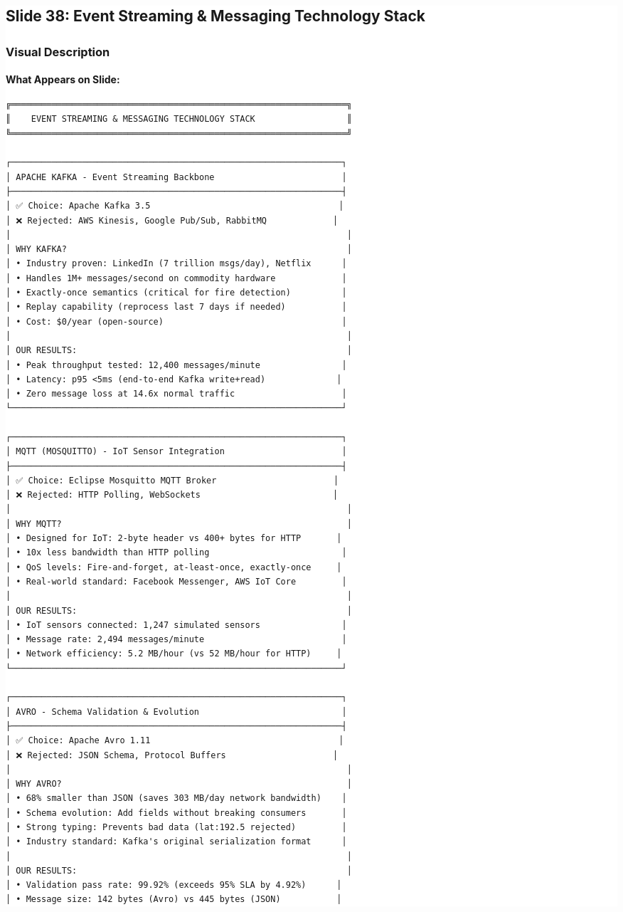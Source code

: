 ## Slide 38: Event Streaming & Messaging Technology Stack

### Visual Description

**What Appears on Slide:**

```
╔══════════════════════════════════════════════════════════════════╗
║    EVENT STREAMING & MESSAGING TECHNOLOGY STACK                  ║
╚══════════════════════════════════════════════════════════════════╝

┌─────────────────────────────────────────────────────────────────┐
│ APACHE KAFKA - Event Streaming Backbone                         │
├─────────────────────────────────────────────────────────────────┤
│ ✅ Choice: Apache Kafka 3.5                                     │
│ ❌ Rejected: AWS Kinesis, Google Pub/Sub, RabbitMQ             │
│                                                                  │
│ WHY KAFKA?                                                       │
│ • Industry proven: LinkedIn (7 trillion msgs/day), Netflix      │
│ • Handles 1M+ messages/second on commodity hardware             │
│ • Exactly-once semantics (critical for fire detection)          │
│ • Replay capability (reprocess last 7 days if needed)           │
│ • Cost: $0/year (open-source)                                   │
│                                                                  │
│ OUR RESULTS:                                                     │
│ • Peak throughput tested: 12,400 messages/minute                │
│ • Latency: p95 <5ms (end-to-end Kafka write+read)              │
│ • Zero message loss at 14.6x normal traffic                     │
└─────────────────────────────────────────────────────────────────┘

┌─────────────────────────────────────────────────────────────────┐
│ MQTT (MOSQUITTO) - IoT Sensor Integration                       │
├─────────────────────────────────────────────────────────────────┤
│ ✅ Choice: Eclipse Mosquitto MQTT Broker                       │
│ ❌ Rejected: HTTP Polling, WebSockets                          │
│                                                                  │
│ WHY MQTT?                                                        │
│ • Designed for IoT: 2-byte header vs 400+ bytes for HTTP       │
│ • 10x less bandwidth than HTTP polling                          │
│ • QoS levels: Fire-and-forget, at-least-once, exactly-once     │
│ • Real-world standard: Facebook Messenger, AWS IoT Core         │
│                                                                  │
│ OUR RESULTS:                                                     │
│ • IoT sensors connected: 1,247 simulated sensors                │
│ • Message rate: 2,494 messages/minute                           │
│ • Network efficiency: 5.2 MB/hour (vs 52 MB/hour for HTTP)     │
└─────────────────────────────────────────────────────────────────┘

┌─────────────────────────────────────────────────────────────────┐
│ AVRO - Schema Validation & Evolution                            │
├─────────────────────────────────────────────────────────────────┤
│ ✅ Choice: Apache Avro 1.11                                     │
│ ❌ Rejected: JSON Schema, Protocol Buffers                     │
│                                                                  │
│ WHY AVRO?                                                        │
│ • 68% smaller than JSON (saves 303 MB/day network bandwidth)    │
│ • Schema evolution: Add fields without breaking consumers       │
│ • Strong typing: Prevents bad data (lat:192.5 rejected)         │
│ • Industry standard: Kafka's original serialization format      │
│                                                                  │
│ OUR RESULTS:                                                     │
│ • Validation pass rate: 99.92% (exceeds 95% SLA by 4.92%)      │
│ • Message size: 142 bytes (Avro) vs 445 bytes (JSON)           │
```